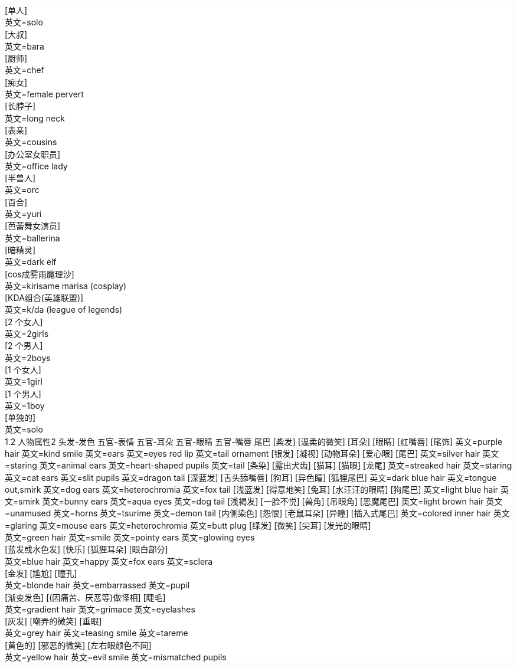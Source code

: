 [单人]					
英文=solo					
[大叔]					
英文=bara					
[厨师]					
英文=chef					
[痴女]					
英文=female pervert					
[长脖子]					
英文=long neck					
[表亲]					
英文=cousins					
[办公室女职员]					
英文=office lady					
[半兽人]					
英文=orc					
[百合]					
英文=yuri					
[芭蕾舞女演员]					
英文=ballerina					
[暗精灵]					
英文=dark elf					
[cos成雾雨魔理沙]					
英文=kirisame marisa (cosplay)					
[KDA组合(英雄联盟)]					
英文=k/da (league of legends)					
[2 个女人]					
英文=2girls					
[2 个男人]					
英文=2boys					
[1 个女人]					
英文=1girl					
[1 个男人]					
英文=1boy					
[单独的]					
英文=solo					
1.2 人物属性2
头发-发色	五官-表情	五官-耳朵	五官-眼睛	五官-嘴唇	尾巴
[紫发]	[温柔的微笑]	[耳朵]	[眼睛]	[红嘴唇]	[尾饰]
英文=purple hair	英文=kind smile	英文=ears	英文=eyes	red lip	英文=tail ornament
[银发]	[凝视]	[动物耳朵]	[爱心眼]		[尾巴]
英文=silver hair	英文=staring	英文=animal ears	英文=heart-shaped pupils		英文=tail
[条染]	[露出犬齿]	[猫耳]	[猫眼]		[龙尾]
英文=streaked hair	英文=staring	英文=cat ears	英文=slit pupils		英文=dragon tail
[深蓝发]	[舌头舔嘴唇]	[狗耳]	[异色瞳]		[狐狸尾巴]
英文=dark blue hair	英文=tongue out,smirk	英文=dog ears	英文=heterochromia		英文=fox tail
[浅蓝发]	[得意地笑]	[兔耳]	[水汪汪的眼睛]		[狗尾巴]
英文=light blue hair	英文=smirk	英文=bunny ears	英文=aqua eyes		英文=dog tail
[浅褐发]	[一脸不悦]	[兽角]	[吊眼角]		[恶魔尾巴]
英文=light brown hair	英文=unamused	英文=horns	英文=tsurime		英文=demon tail
[内侧染色]	[怨恨]	[老鼠耳朵]	[异瞳]		[插入式尾巴]
英文=colored inner hair	英文=glaring	英文=mouse ears	英文=heterochromia		英文=butt plug
[绿发]	[微笑]	[尖耳]	[发光的眼睛]		
英文=green hair	英文=smile	英文=pointy ears	英文=glowing eyes		
[蓝发或水色发]	[快乐]	[狐狸耳朵]	[眼白部分]		
英文=blue hair	英文=happy	英文=fox ears	英文=sclera		
[金发]	[尴尬]		[瞳孔]		
英文=blonde hair	英文=embarrassed		英文=pupil		
[渐变发色]	[(因痛苦、厌恶等)做怪相]		[睫毛]		
英文=gradient hair	英文=grimace		英文=eyelashes		
[灰发]	[嘲弄的微笑]		[垂眼]		
英文=grey hair	英文=teasing smile		英文=tareme		
[黄色的]	[邪恶的微笑]		[左右眼颜色不同]		
英文=yellow hair	英文=evil smile		英文=mismatched pupils		